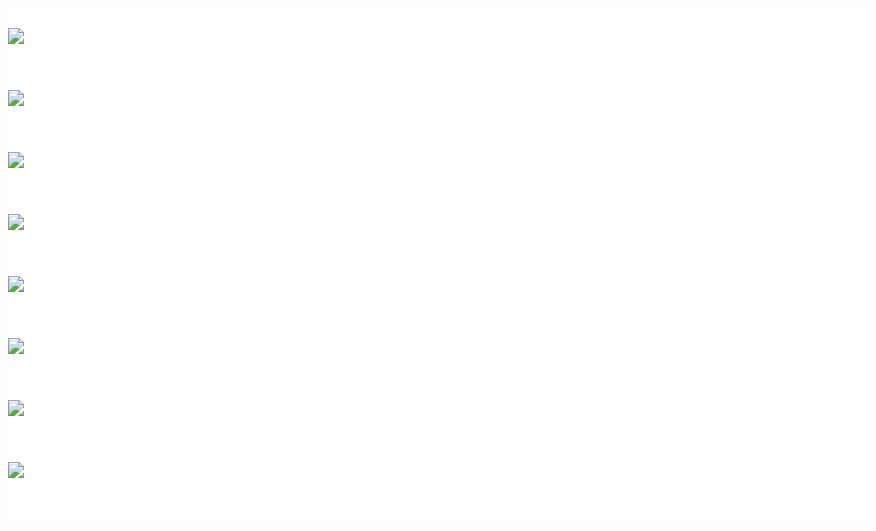 <br>

<img src="https://cdn.staticaly.com/gh/ratears/image-hosting@main/blog-img-bed/chris-barnard-6_-T_Nvz9Wc-unsplash.5jrxbpigz140.webp" width="100%" />

<br>

<br>

<br>

<img src="https://cdn.staticaly.com/gh/ratears/image-hosting@main/blog-img-bed/dusan-veverkolog-g5SftqVKci8-unsplash.4ld5eheeyia0.webp" width="100%" />

<br>

<br>

<br>

<img src="https://cdn.staticaly.com/gh/ratears/image-hosting@main/save-images/joanna-szumska-id_SIKcFHFA-unsplash.10i47lddw0u8.webp" width="100%" />

<br>

<br>

<br>

<img src="https://cdn.staticaly.com/gh/ratears/image-hosting@main/save-images/joshua-j-cotten-IsFsQuDOFKg-unsplash.4qkmiondcia0.webp" width="100%" />

<br>

<br>

<br>

<img src="https://cdn.staticaly.com/gh/ratears/image-hosting@main/blog-img-bed/tihu.4br5b8a10ju0.webp" width="100%" />

<br>

<br>

<br>

<img src="https://cdn.staticaly.com/gh/ratears/image-hosting@main/save-images/mana5280-lAiECfiShCc-unsplash.2dgivc7t2m3o.webp" width="100%" />

<br>

<br>

<br>

<img src="https://cdn.staticaly.com/gh/ratears/image-hosting@main/save-images/stephan-hinni-7jKuuLlecyM-unsplash.2lw36yoy3qg0.webp" width="100%" />

<br>

<br>

<br>

<img src="https://cdn.staticaly.com/gh/ratears/image-hosting@main/save-images/valeriia-miller-TbaJj_Cks5A-unsplash.z4al9gnatsw.webp" width="100%" />

<br>

<br>

<br>

